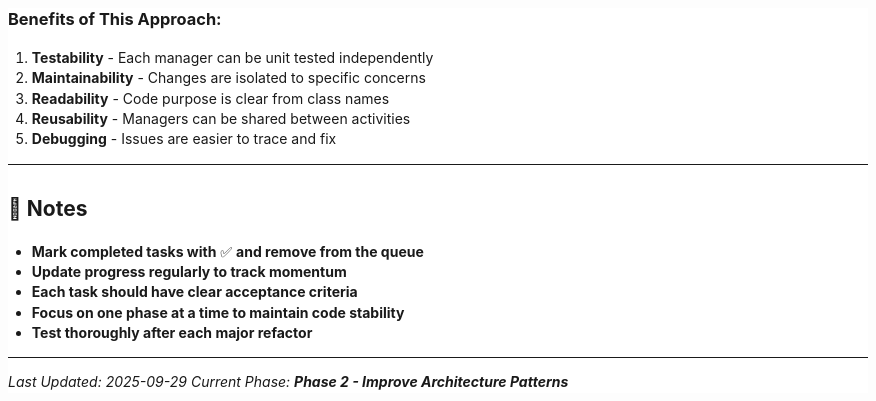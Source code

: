 ### **Benefits of This Approach:**
1. **Testability** - Each manager can be unit tested independently
2. **Maintainability** - Changes are isolated to specific concerns
3. **Readability** - Code purpose is clear from class names
4. **Reusability** - Managers can be shared between activities
5. **Debugging** - Issues are easier to trace and fix

---

## 📝 **Notes**
- **Mark completed tasks with** ✅ **and remove from the queue**
- **Update progress regularly to track momentum**
- **Each task should have clear acceptance criteria**
- **Focus on one phase at a time to maintain code stability**
- **Test thoroughly after each major refactor**

---

*Last Updated: 2025-09-29*
*Current Phase: **Phase 2 - Improve Architecture Patterns***
